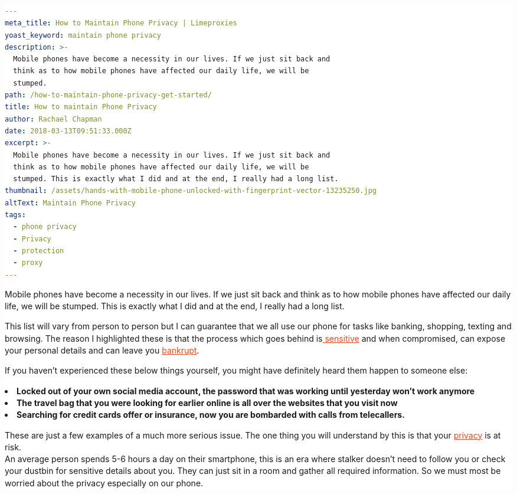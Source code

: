 ```yaml
---
meta_title: How to Maintain Phone Privacy | Limeproxies
yoast_keyword: maintain phone privacy
description: >-
  Mobile phones have become a necessity in our lives. If we just sit back and
  think as to how mobile phones have affected our daily life, we will be
  stumped.
path: /how-to-maintain-phone-privacy-get-started/
title: How to maintain Phone Privacy
author: Rachael Chapman
date: 2018-03-13T09:51:33.000Z
excerpt: >-
  Mobile phones have become a necessity in our lives. If we just sit back and
  think as to how mobile phones have affected our daily life, we will be
  stumped. This is exactly what I did and at the end, I really had a long list.
thumbnail: /assets/hands-with-mobile-phone-unlocked-with-fingerprint-vector-13235250.jpg
altText: Maintain Phone Privacy
tags:
  - phone privacy
  - Privacy
  - protection
  - proxy
---
```

<span style="font-weight: 400;">Mobile phones have become a necessity in our lives. If we just sit back and think as to how mobile phones have affected our daily life, we will be stumped. This is exactly what I did and at the end, I really had a long list.</span>

<span style="font-weight: 400;">This list will vary from person to person but I can guarantee that we all use our phone for tasks like banking, shopping, texting and browsing. The reason I highlighted these is that the process which goes behind is<a style="color: #f04b23;" href="/blog/privacy-predictions-for-2015/" target="_blank" rel="noopener noreferrer"> sensitive</a> and when compromised, can expose your personal details and can leave you <a style="color: #f04b23;" href="/blog/importance-small-data-big-data/" target="_blank" rel="noopener noreferrer">bankrupt</a>.</span>

<span style="font-weight: 400;">If you haven’t experienced these below things yourself, you might have definitely heard them happen to someone else:</span>

<li style="font-weight: 400;">
  <strong>Locked out of your own social media account, the password that was working until yesterday won’t work anymore</strong>
</li>
<li style="font-weight: 400;">
  <strong>The travel bag that you were looking for earlier online is all over the websites that you visit now</strong>
</li>
<li style="font-weight: 400;">
  <strong>Searching for credit cards offer or insurance, now you are bombarded with calls from telecallers.  </strong>
</li>

<span style="font-weight: 400;">These are just a few examples of a much more serious issue. The one thing you will understand by this is that your <a style="color: #f04b23;" href="/blog/whats-difference-privacy-censorship/" target="_blank" rel="noopener noreferrer">privacy</a> is at risk. </span><span style="font-weight: 400;"><br /> </span><span style="font-weight: 400;">An average person spends 5-6 hours a day on their smartphone, this is an era where stalker doesn’t need to follow you or check your dustbin for sensitive details about you. They can just sit in a room and gather all required information. So we must most be worried about the privacy especially on our phone.</span>
